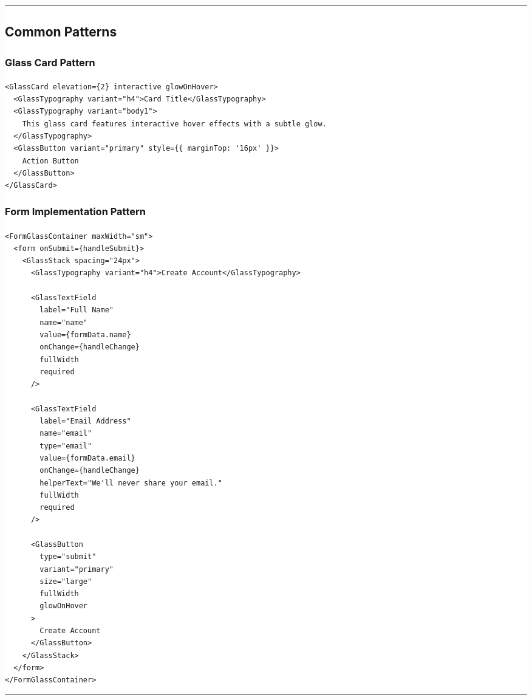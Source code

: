 ```tsx
```

---

## Common Patterns

### Glass Card Pattern

```tsx
<GlassCard elevation={2} interactive glowOnHover>
  <GlassTypography variant="h4">Card Title</GlassTypography>
  <GlassTypography variant="body1">
    This glass card features interactive hover effects with a subtle glow.
  </GlassTypography>
  <GlassButton variant="primary" style={{ marginTop: '16px' }}>
    Action Button
  </GlassButton>
</GlassCard>
```

### Form Implementation Pattern

```tsx
<FormGlassContainer maxWidth="sm">
  <form onSubmit={handleSubmit}>
    <GlassStack spacing="24px">
      <GlassTypography variant="h4">Create Account</GlassTypography>
      
      <GlassTextField
        label="Full Name"
        name="name"
        value={formData.name}
        onChange={handleChange}
        fullWidth
        required
      />
      
      <GlassTextField
        label="Email Address"
        name="email"
        type="email"
        value={formData.email}
        onChange={handleChange}
        helperText="We'll never share your email."
        fullWidth
        required
      />
      
      <GlassButton 
        type="submit" 
        variant="primary"
        size="large"
        fullWidth
        glowOnHover
      >
        Create Account
      </GlassButton>
    </GlassStack>
  </form>
</FormGlassContainer>
```

---